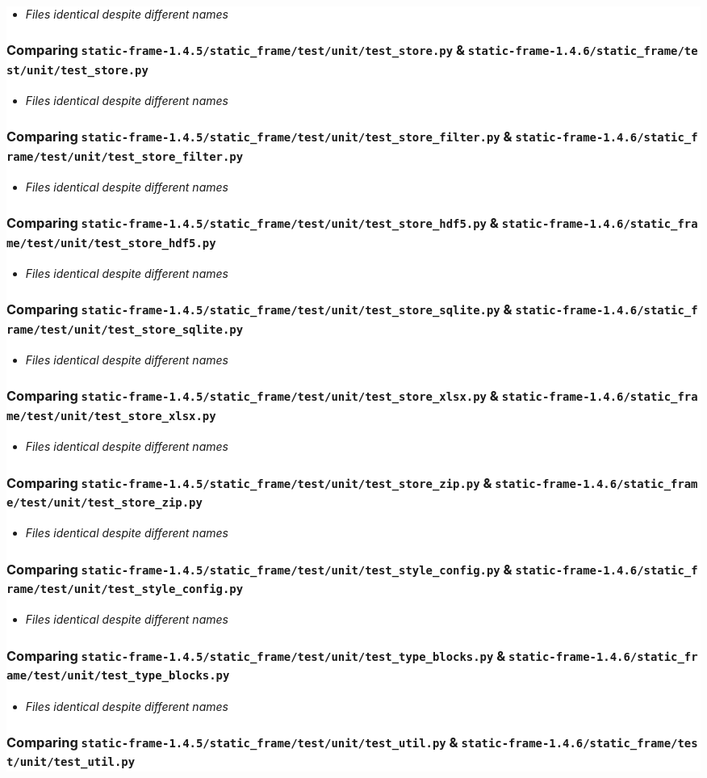  * *Files identical despite different names*

### Comparing `static-frame-1.4.5/static_frame/test/unit/test_store.py` & `static-frame-1.4.6/static_frame/test/unit/test_store.py`

 * *Files identical despite different names*

### Comparing `static-frame-1.4.5/static_frame/test/unit/test_store_filter.py` & `static-frame-1.4.6/static_frame/test/unit/test_store_filter.py`

 * *Files identical despite different names*

### Comparing `static-frame-1.4.5/static_frame/test/unit/test_store_hdf5.py` & `static-frame-1.4.6/static_frame/test/unit/test_store_hdf5.py`

 * *Files identical despite different names*

### Comparing `static-frame-1.4.5/static_frame/test/unit/test_store_sqlite.py` & `static-frame-1.4.6/static_frame/test/unit/test_store_sqlite.py`

 * *Files identical despite different names*

### Comparing `static-frame-1.4.5/static_frame/test/unit/test_store_xlsx.py` & `static-frame-1.4.6/static_frame/test/unit/test_store_xlsx.py`

 * *Files identical despite different names*

### Comparing `static-frame-1.4.5/static_frame/test/unit/test_store_zip.py` & `static-frame-1.4.6/static_frame/test/unit/test_store_zip.py`

 * *Files identical despite different names*

### Comparing `static-frame-1.4.5/static_frame/test/unit/test_style_config.py` & `static-frame-1.4.6/static_frame/test/unit/test_style_config.py`

 * *Files identical despite different names*

### Comparing `static-frame-1.4.5/static_frame/test/unit/test_type_blocks.py` & `static-frame-1.4.6/static_frame/test/unit/test_type_blocks.py`

 * *Files identical despite different names*

### Comparing `static-frame-1.4.5/static_frame/test/unit/test_util.py` & `static-frame-1.4.6/static_frame/test/unit/test_util.py`

